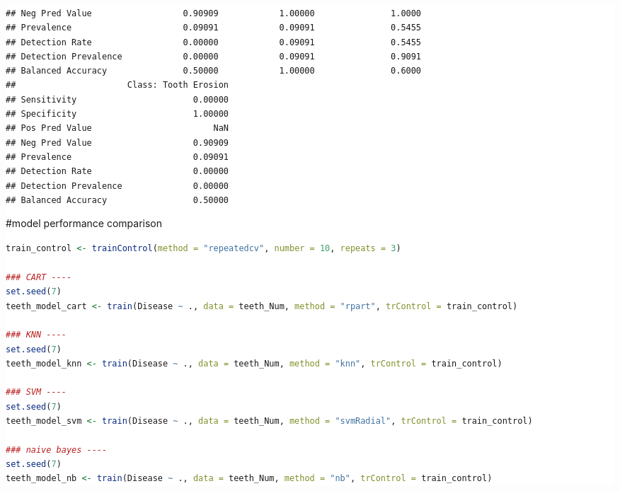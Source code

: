     ## Neg Pred Value                  0.90909            1.00000               1.0000
    ## Prevalence                      0.09091            0.09091               0.5455
    ## Detection Rate                  0.00000            0.09091               0.5455
    ## Detection Prevalence            0.00000            0.09091               0.9091
    ## Balanced Accuracy               0.50000            1.00000               0.6000
    ##                      Class: Tooth Erosion
    ## Sensitivity                       0.00000
    ## Specificity                       1.00000
    ## Pos Pred Value                        NaN
    ## Neg Pred Value                    0.90909
    ## Prevalence                        0.09091
    ## Detection Rate                    0.00000
    ## Detection Prevalence              0.00000
    ## Balanced Accuracy                 0.50000

\#model performance comparison

``` r
train_control <- trainControl(method = "repeatedcv", number = 10, repeats = 3)

### CART ----
set.seed(7)
teeth_model_cart <- train(Disease ~ ., data = teeth_Num, method = "rpart", trControl = train_control)

### KNN ----
set.seed(7)
teeth_model_knn <- train(Disease ~ ., data = teeth_Num, method = "knn", trControl = train_control)

### SVM ----
set.seed(7)
teeth_model_svm <- train(Disease ~ ., data = teeth_Num, method = "svmRadial", trControl = train_control)

### naive bayes ----
set.seed(7)
teeth_model_nb <- train(Disease ~ ., data = teeth_Num, method = "nb", trControl = train_control)
```

